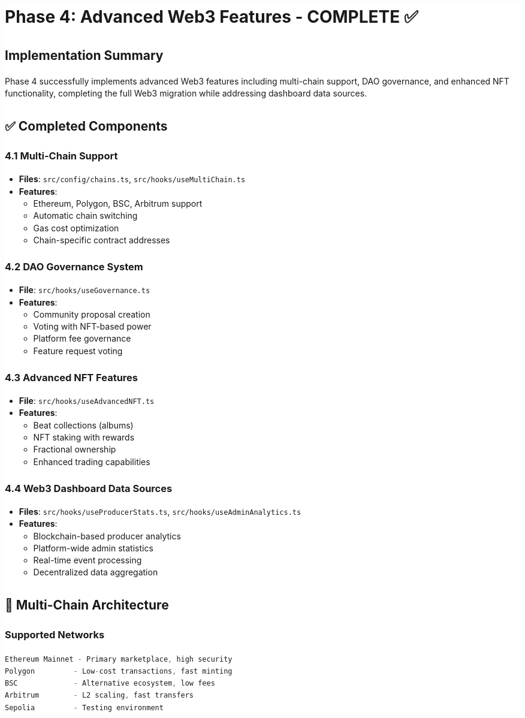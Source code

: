 # Phase 4: Advanced Web3 Features - COMPLETE ✅

## Implementation Summary

Phase 4 successfully implements advanced Web3 features including multi-chain support, DAO governance, and enhanced NFT functionality, completing the full Web3 migration while addressing dashboard data sources.

## ✅ Completed Components

### 4.1 Multi-Chain Support
- **Files**: `src/config/chains.ts`, `src/hooks/useMultiChain.ts`
- **Features**:
  - Ethereum, Polygon, BSC, Arbitrum support
  - Automatic chain switching
  - Gas cost optimization
  - Chain-specific contract addresses

### 4.2 DAO Governance System
- **File**: `src/hooks/useGovernance.ts`
- **Features**:
  - Community proposal creation
  - Voting with NFT-based power
  - Platform fee governance
  - Feature request voting

### 4.3 Advanced NFT Features
- **File**: `src/hooks/useAdvancedNFT.ts`
- **Features**:
  - Beat collections (albums)
  - NFT staking with rewards
  - Fractional ownership
  - Enhanced trading capabilities

### 4.4 Web3 Dashboard Data Sources
- **Files**: `src/hooks/useProducerStats.ts`, `src/hooks/useAdminAnalytics.ts`
- **Features**:
  - Blockchain-based producer analytics
  - Platform-wide admin statistics
  - Real-time event processing
  - Decentralized data aggregation

## 🔧 Multi-Chain Architecture

### Supported Networks
```typescript
Ethereum Mainnet - Primary marketplace, high security
Polygon         - Low-cost transactions, fast minting
BSC             - Alternative ecosystem, low fees
Arbitrum        - L2 scaling, fast transfers
Sepolia         - Testing environment
```
